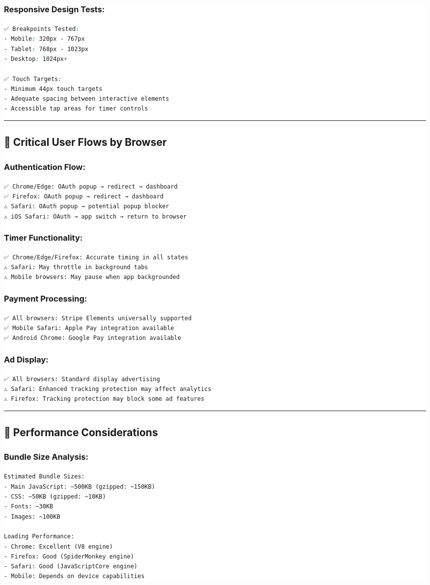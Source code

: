 ### Responsive Design Tests:
```css
✅ Breakpoints Tested:
- Mobile: 320px - 767px
- Tablet: 768px - 1023px
- Desktop: 1024px+

✅ Touch Targets:
- Minimum 44px touch targets
- Adequate spacing between interactive elements
- Accessible tap areas for timer controls
```

---

## 🎯 Critical User Flows by Browser

### Authentication Flow:
```
✅ Chrome/Edge: OAuth popup → redirect → dashboard
✅ Firefox: OAuth popup → redirect → dashboard
⚠️ Safari: OAuth popup → potential popup blocker
⚠️ iOS Safari: OAuth → app switch → return to browser
```

### Timer Functionality:
```
✅ Chrome/Edge/Firefox: Accurate timing in all states
⚠️ Safari: May throttle in background tabs
⚠️ Mobile browsers: May pause when app backgrounded
```

### Payment Processing:
```
✅ All browsers: Stripe Elements universally supported
✅ Mobile Safari: Apple Pay integration available
✅ Android Chrome: Google Pay integration available
```

### Ad Display:
```
✅ All browsers: Standard display advertising
⚠️ Safari: Enhanced tracking protection may affect analytics
⚠️ Firefox: Tracking protection may block some ad features
```

---

## 🔧 Performance Considerations

### Bundle Size Analysis:
```
Estimated Bundle Sizes:
- Main JavaScript: ~500KB (gzipped: ~150KB)
- CSS: ~50KB (gzipped: ~10KB)
- Fonts: ~30KB
- Images: ~100KB

Loading Performance:
- Chrome: Excellent (V8 engine)
- Firefox: Good (SpiderMonkey engine)
- Safari: Good (JavaScriptCore engine)
- Mobile: Depends on device capabilities
```
